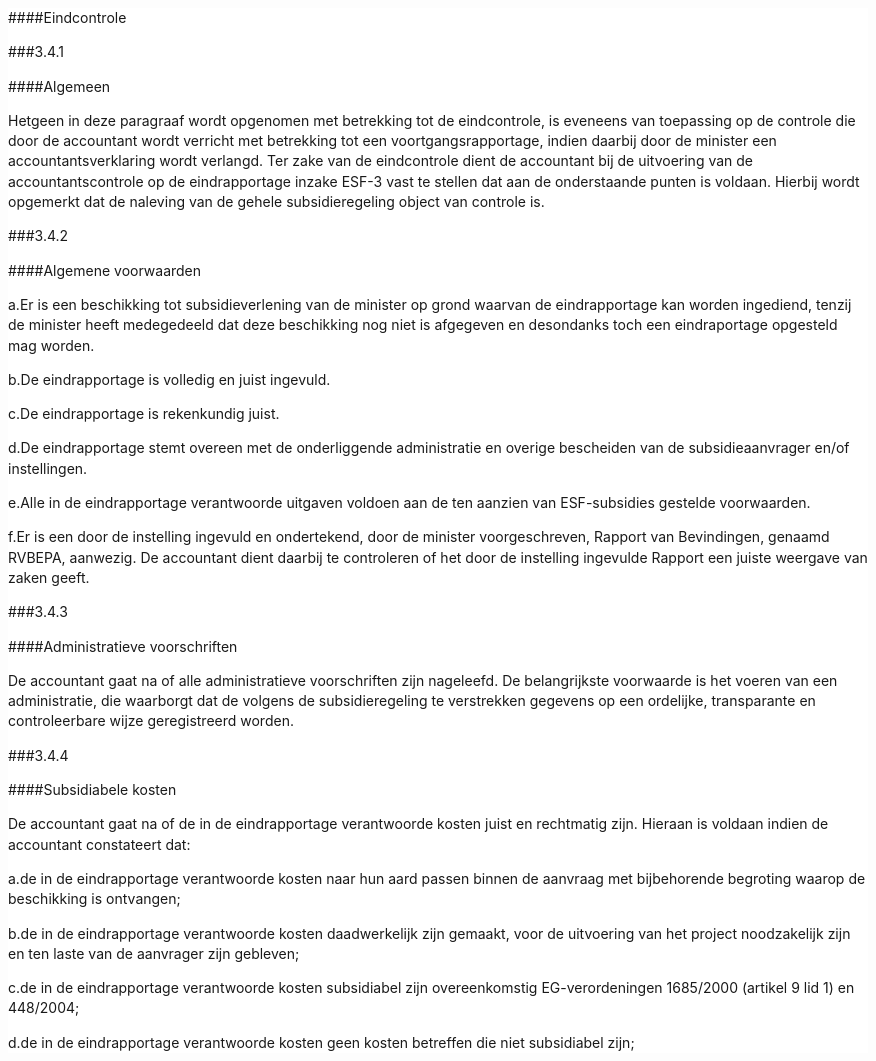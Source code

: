 ####Eindcontrole

###3.4.1 

####Algemeen

Hetgeen in deze paragraaf wordt opgenomen met betrekking tot de eindcontrole, is eveneens van toepassing op de controle die door de accountant wordt verricht met betrekking tot een voortgangsrapportage, indien daarbij door de minister een accountantsverklaring wordt verlangd. Ter zake van de eindcontrole dient de accountant bij de uitvoering van de accountantscontrole op de eindrapportage inzake ESF-3 vast te stellen dat aan de onderstaande punten is voldaan. Hierbij wordt opgemerkt dat de naleving van de gehele subsidieregeling object van controle is.

###3.4.2 

####Algemene voorwaarden

a.Er is een beschikking tot subsidieverlening van de minister op grond waarvan de eindrapportage kan worden ingediend, tenzij de minister heeft medegedeeld dat deze beschikking nog niet is afgegeven en desondanks toch een eindraportage opgesteld mag worden.

b.De eindrapportage is volledig en juist ingevuld.

c.De eindrapportage is rekenkundig juist.

d.De eindrapportage stemt overeen met de onderliggende administratie en overige bescheiden van de subsidieaanvrager en/of instellingen.

e.Alle in de eindrapportage verantwoorde uitgaven voldoen aan de ten aanzien van ESF-subsidies gestelde voorwaarden.

f.Er is een door de instelling ingevuld en ondertekend, door de minister voorgeschreven, Rapport van Bevindingen, genaamd RVBEPA, aanwezig. De accountant dient daarbij te controleren of het door de instelling ingevulde Rapport een juiste weergave van zaken geeft.

###3.4.3 

####Administratieve voorschriften

De accountant gaat na of alle administratieve voorschriften zijn nageleefd. De belangrijkste voorwaarde is het voeren van een administratie, die waarborgt dat de volgens de subsidieregeling te verstrekken gegevens op een ordelijke, transparante en controleerbare wijze geregistreerd worden.

###3.4.4 

####Subsidiabele kosten

De accountant gaat na of de in de eindrapportage verantwoorde kosten juist en rechtmatig zijn. Hieraan is voldaan indien de accountant constateert dat:

a.de in de eindrapportage verantwoorde kosten naar hun aard passen binnen de aanvraag met bijbehorende begroting waarop de beschikking is ontvangen;

b.de in de eindrapportage verantwoorde kosten daadwerkelijk zijn gemaakt, voor de uitvoering van het project noodzakelijk zijn en ten laste van de aanvrager zijn gebleven;

c.de in de eindrapportage verantwoorde kosten subsidiabel zijn overeenkomstig EG-verordeningen 1685/2000 (artikel 9 lid 1) en 448/2004;

d.de in de eindrapportage verantwoorde kosten geen kosten betreffen die niet subsidiabel zijn;
